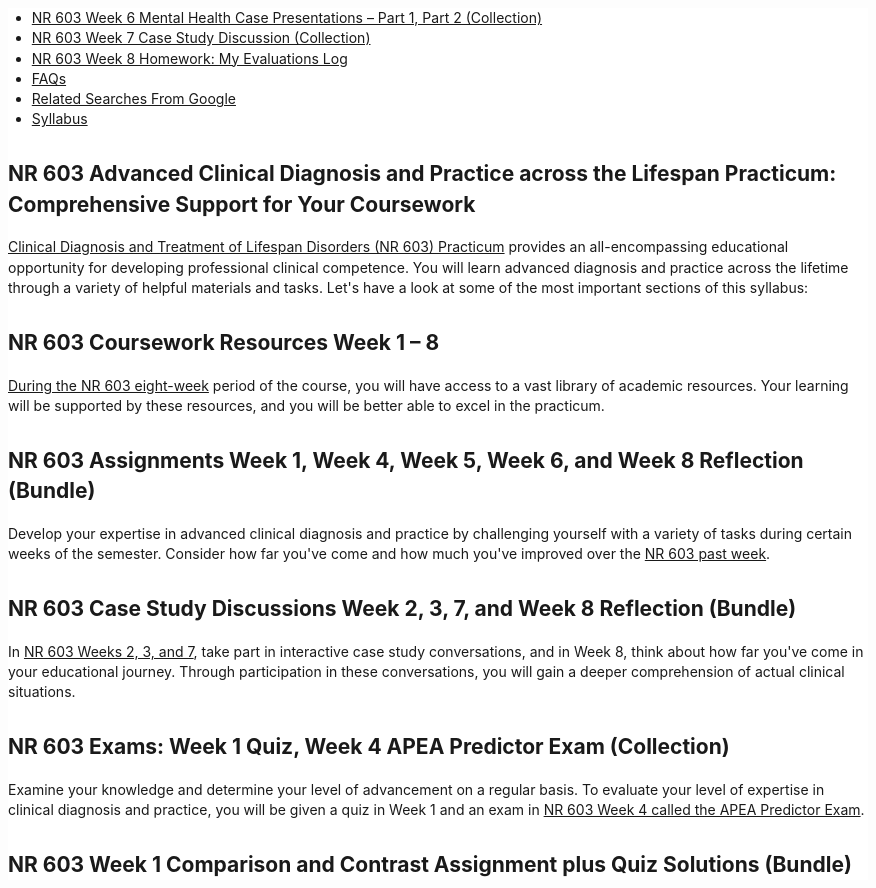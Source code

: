 - [NR 603 Week 6 Mental Health Case Presentations – Part 1, Part 2 (Collection)](#nr-603-week-6-mental-health-case-presentations--part-1-part-2-collection)
- [NR 603 Week 7 Case Study Discussion (Collection)](#nr-603-week-7-case-study-discussion-collection-1)
- [NR 603 Week 8 Homework: My Evaluations Log](#nr-603-week-8-homework-my-evaluations-log)
- [FAQs](#faqs)
- [Related Searches From Google](#related-searches-from-google)
- [Syllabus](#syllabus)


## NR 603 Advanced Clinical Diagnosis and Practice across the Lifespan Practicum: Comprehensive Support for Your Coursework

[Clinical Diagnosis and Treatment of Lifespan Disorders (NR 603) Practicum](http://nursingschooltutors.com/) provides an all-encompassing educational opportunity for developing professional clinical competence. You will learn advanced diagnosis and practice across the lifetime through a variety of helpful materials and tasks. Let's have a look at some of the most important sections of this syllabus:

## NR 603 Coursework Resources Week 1 – 8

[During the NR 603 eight-week](http://www.nursingschooltutors.com/) period of the course, you will have access to a vast library of academic resources. Your learning will be supported by these resources, and you will be better able to excel in the practicum.

## NR 603 Assignments Week 1, Week 4, Week 5, Week 6, and Week 8 Reflection (Bundle)

Develop your expertise in advanced clinical diagnosis and practice by challenging yourself with a variety of tasks during certain weeks of the semester. Consider how far you've come and how much you've improved over the [NR 603 past week](http://www.nursingschooltutors.com/).

## NR 603 Case Study Discussions Week 2, 3, 7, and Week 8 Reflection (Bundle)

In [NR 603 Weeks 2, 3, and 7](http://www.nursingschooltutors.com/), take part in interactive case study conversations, and in Week 8, think about how far you've come in your educational journey. Through participation in these conversations, you will gain a deeper comprehension of actual clinical situations.

## NR 603 Exams: Week 1 Quiz, Week 4 APEA Predictor Exam (Collection)

Examine your knowledge and determine your level of advancement on a regular basis. To evaluate your level of expertise in clinical diagnosis and practice, you will be given a quiz in Week 1 and an exam in [NR 603 Week 4 called the APEA Predictor Exam](http://nursingschooltutors.com/).

## NR 603 Week 1 Comparison and Contrast Assignment plus Quiz Solutions (Bundle)
